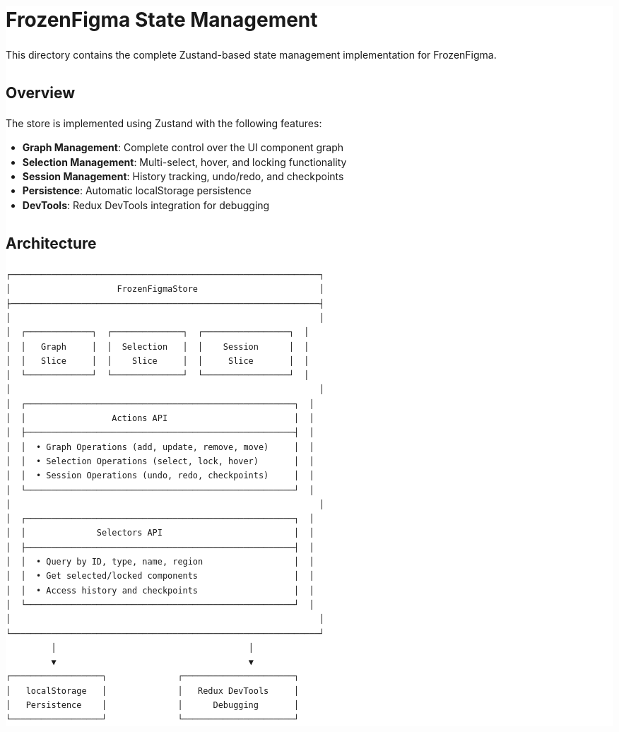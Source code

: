 # FrozenFigma State Management

This directory contains the complete Zustand-based state management implementation for FrozenFigma.

## Overview

The store is implemented using Zustand with the following features:
- **Graph Management**: Complete control over the UI component graph
- **Selection Management**: Multi-select, hover, and locking functionality
- **Session Management**: History tracking, undo/redo, and checkpoints
- **Persistence**: Automatic localStorage persistence
- **DevTools**: Redux DevTools integration for debugging

## Architecture

```
┌─────────────────────────────────────────────────────────────┐
│                     FrozenFigmaStore                        │
├─────────────────────────────────────────────────────────────┤
│                                                             │
│  ┌─────────────┐  ┌──────────────┐  ┌─────────────────┐  │
│  │   Graph     │  │  Selection   │  │    Session      │  │
│  │   Slice     │  │    Slice     │  │     Slice       │  │
│  └─────────────┘  └──────────────┘  └─────────────────┘  │
│                                                             │
│  ┌─────────────────────────────────────────────────────┐  │
│  │                 Actions API                         │  │
│  ├─────────────────────────────────────────────────────┤  │
│  │  • Graph Operations (add, update, remove, move)     │  │
│  │  • Selection Operations (select, lock, hover)       │  │
│  │  • Session Operations (undo, redo, checkpoints)     │  │
│  └─────────────────────────────────────────────────────┘  │
│                                                             │
│  ┌─────────────────────────────────────────────────────┐  │
│  │              Selectors API                          │  │
│  ├─────────────────────────────────────────────────────┤  │
│  │  • Query by ID, type, name, region                  │  │
│  │  • Get selected/locked components                   │  │
│  │  • Access history and checkpoints                   │  │
│  └─────────────────────────────────────────────────────┘  │
│                                                             │
└─────────────────────────────────────────────────────────────┘
         │                                      │
         ▼                                      ▼
┌──────────────────┐              ┌──────────────────────┐
│   localStorage   │              │   Redux DevTools     │
│   Persistence    │              │      Debugging       │
└──────────────────┘              └──────────────────────┘
```
